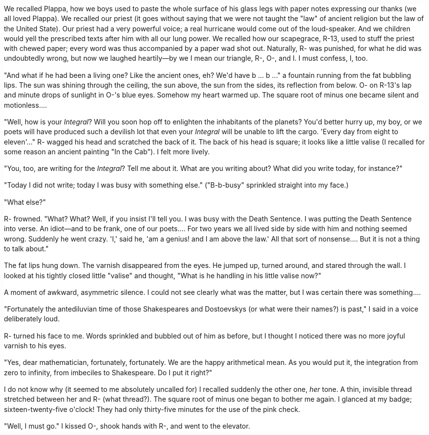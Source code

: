 We recalled Plappa, how we boys used to paste the whole surface of his glass legs with paper notes expressing our thanks (we all loved Plappa). We recalled our priest (it goes without saying that we were not taught the "law" of ancient religion but the law of the United State). Our priest had a very powerful voice; a real hurricane would come out of the loud-speaker. And we children would yell the prescribed texts after him with all our lung power. We recalled how our scapegrace, R-13, used to stuff the priest with chewed paper; every word was thus accompanied by a paper wad shot out. Naturally, R- was punished, for what he did was undoubtedly wrong, but now we laughed heartily—by we I mean our triangle, R-, O-, and I. I must confess, I, too.

"And what if he had been a living one? Like the ancient ones, eh? We'd have b ... b ..." a fountain running from the fat bubbling lips. The sun was shining through the ceiling, the sun above, the sun from the sides, its reflection from below. O- on R-13's lap and minute drops of sunlight in O-'s blue eyes. Somehow my heart warmed up. The square root of minus one became silent and motionless....

"Well, how is your _Integral_? Will you soon hop off to enlighten the inhabitants of the planets? You'd better hurry up, my boy, or we poets will have produced such a devilish lot that even your _Integral_ will be unable to lift the cargo. 'Every day from eight to eleven'..." R- wagged his head and scratched the back of it. The back of his head is square; it looks like a little valise (I recalled for some reason an ancient painting "In the Cab"). I felt more lively.

"You, too, are writing for the _Integral_? Tell me about it. What are you writing about? What did you write today, for instance?"

"Today I did not write; today I was busy with something else." ("B-b-busy" sprinkled straight into my face.)

"What else?"

R- frowned. "What? What? Well, if you insist I'll tell you. I was busy with the Death Sentence. I was putting the Death Sentence into verse. An idiot—and to be frank, one of our poets.... For two years we all lived side by side with him and nothing seemed wrong. Suddenly he went crazy. 'I,' said he, 'am a genius! and I am above the law.' All that sort of nonsense.... But it is not a thing to talk about."

The fat lips hung down. The varnish disappeared from the eyes. He jumped up, turned around, and stared through the wall. I looked at his tightly closed little "valise" and thought, "What is he handling in his little valise now?"

A moment of awkward, asymmetric silence. I could not see clearly what was the matter, but I was certain there was something....

"Fortunately the antediluvian time of those Shakespeares and Dostoevskys (or what were their names?) is past," I said in a voice deliberately loud.

R- turned his face to me. Words sprinkled and bubbled out of him as before, but I thought I noticed there was no more joyful varnish to his eyes.

"Yes, dear mathematician, fortunately, fortunately. We are the happy arithmetical mean. As you would put it, the integration from zero to infinity, from imbeciles to Shakespeare. Do I put it right?"

I do not know why (it seemed to me absolutely uncalled for) I recalled suddenly the other one, _her_ tone. A thin, invisible thread stretched between her and R- (what thread?). The square root of minus one began to bother me again. I glanced at my badge; sixteen-twenty-five o'clock! They had only thirty-five minutes for the use of the pink check.

"Well, I must go." I kissed O-, shook hands with R-, and went to the elevator.
